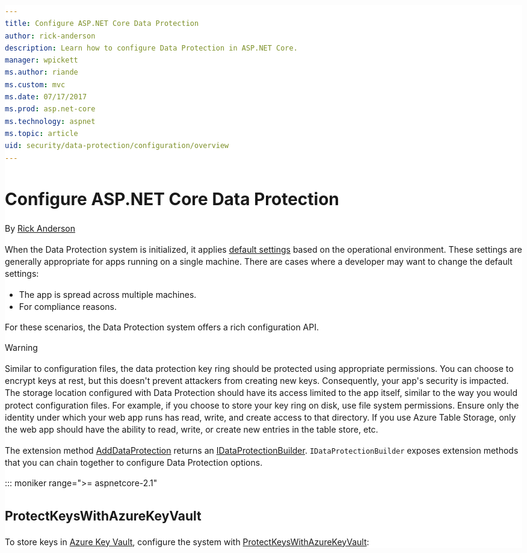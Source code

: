 ```yaml
---
title: Configure ASP.NET Core Data Protection
author: rick-anderson
description: Learn how to configure Data Protection in ASP.NET Core.
manager: wpickett
ms.author: riande
ms.custom: mvc
ms.date: 07/17/2017
ms.prod: asp.net-core
ms.technology: aspnet
ms.topic: article
uid: security/data-protection/configuration/overview
---
```

# Configure ASP.NET Core Data Protection

By [Rick Anderson](https://twitter.com/RickAndMSFT)

When the Data Protection system is initialized, it applies [default settings](xref:security/data-protection/configuration/default-settings) based on the operational environment. These settings are generally appropriate for apps running on a single machine. There are cases where a developer may want to change the default settings:

* The app is spread across multiple machines.
* For compliance reasons.

For these scenarios, the Data Protection system offers a rich configuration API.

> [!WARNING]
> Similar to configuration files, the data protection key ring should be protected using appropriate permissions. You can choose to encrypt keys at rest, but this doesn't prevent attackers from creating new keys. Consequently, your app's security is impacted. The storage location configured with Data Protection should have its access limited to the app itself, similar to the way you would protect configuration files. For example, if you choose to store your key ring on disk, use file system permissions. Ensure only the identity under which your web app runs has read, write, and create access to that directory. If you use Azure Table Storage, only the web app should have the ability to read, write, or create new entries in the table store, etc.
>
> The extension method [AddDataProtection](/dotnet/api/microsoft.extensions.dependencyinjection.dataprotectionservicecollectionextensions.adddataprotection) returns an [IDataProtectionBuilder](/dotnet/api/microsoft.aspnetcore.dataprotection.idataprotectionbuilder). `IDataProtectionBuilder` exposes extension methods that you can chain together to configure Data Protection options.

::: moniker range=">= aspnetcore-2.1"

## ProtectKeysWithAzureKeyVault

To store keys in [Azure Key Vault](https://azure.microsoft.com/services/key-vault/), configure the system with [ProtectKeysWithAzureKeyVault](/dotnet/api/microsoft.aspnetcore.dataprotection.azuredataprotectionbuilderextensions.protectkeyswithazurekeyvault):
